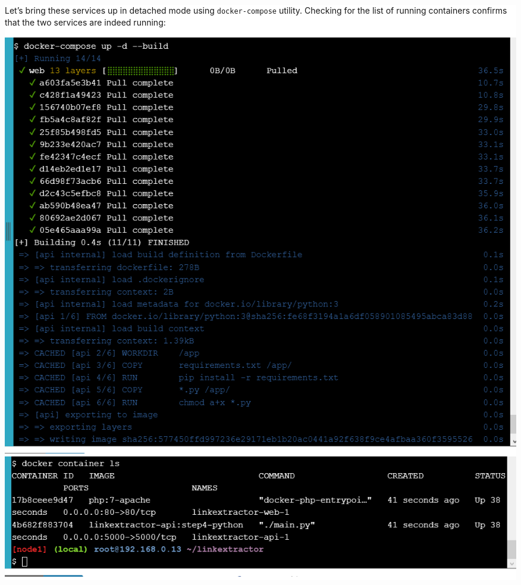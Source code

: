 Let’s bring these services up in detached mode using ```docker-compose``` utility. Checking for the list of running containers confirms that the two services are indeed running:

<div><img src="https://github.com/T41K41/tekn-cloud-computing/blob/a41b5f52ff6a50326984f92fec9863439c55aa77/minggu-11/gambar/imageD4.png"></div>
<div><img src="https://github.com/T41K41/tekn-cloud-computing/blob/a41b5f52ff6a50326984f92fec9863439c55aa77/minggu-11/gambar/imageD5.png"></div>
